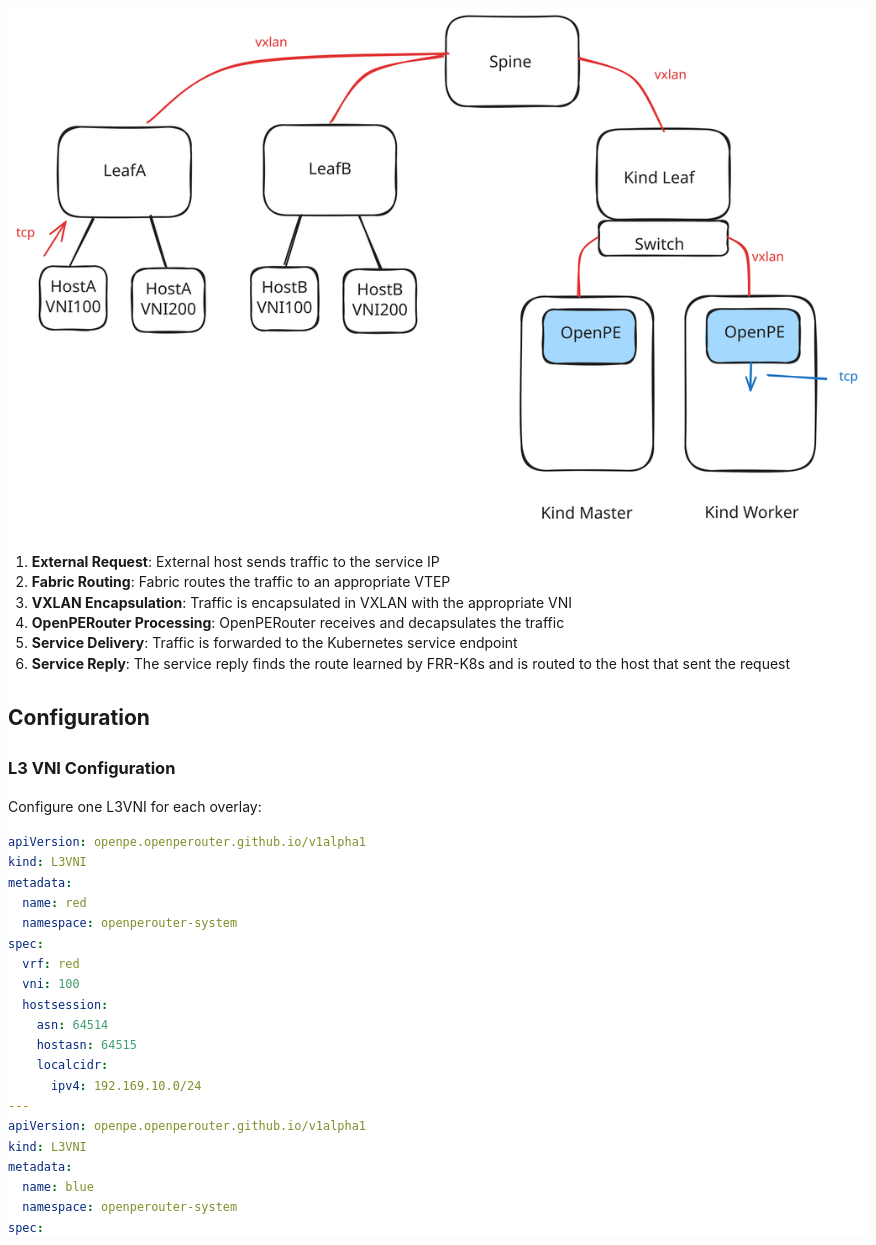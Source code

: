 ![MetalLB Traffic Flow](/images/openpeemetallbtraffic.svg)

1. **External Request**: External host sends traffic to the service IP
2. **Fabric Routing**: Fabric routes the traffic to an appropriate VTEP
3. **VXLAN Encapsulation**: Traffic is encapsulated in VXLAN with the appropriate VNI
4. **OpenPERouter Processing**: OpenPERouter receives and decapsulates the traffic
5. **Service Delivery**: Traffic is forwarded to the Kubernetes service endpoint
6. **Service Reply**: The service reply finds the route learned by FRR-K8s and is routed to the host that sent the request

## Configuration

### L3 VNI Configuration

Configure one L3VNI for each overlay:

```yaml
apiVersion: openpe.openperouter.github.io/v1alpha1
kind: L3VNI
metadata:
  name: red
  namespace: openperouter-system
spec:
  vrf: red
  vni: 100
  hostsession:
    asn: 64514
    hostasn: 64515
    localcidr:
      ipv4: 192.169.10.0/24
---
apiVersion: openpe.openperouter.github.io/v1alpha1
kind: L3VNI
metadata:
  name: blue
  namespace: openperouter-system
spec:
```